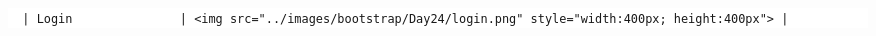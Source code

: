       | Login               | <img src="../images/bootstrap/Day24/login.png" style="width:400px; height:400px"> |
